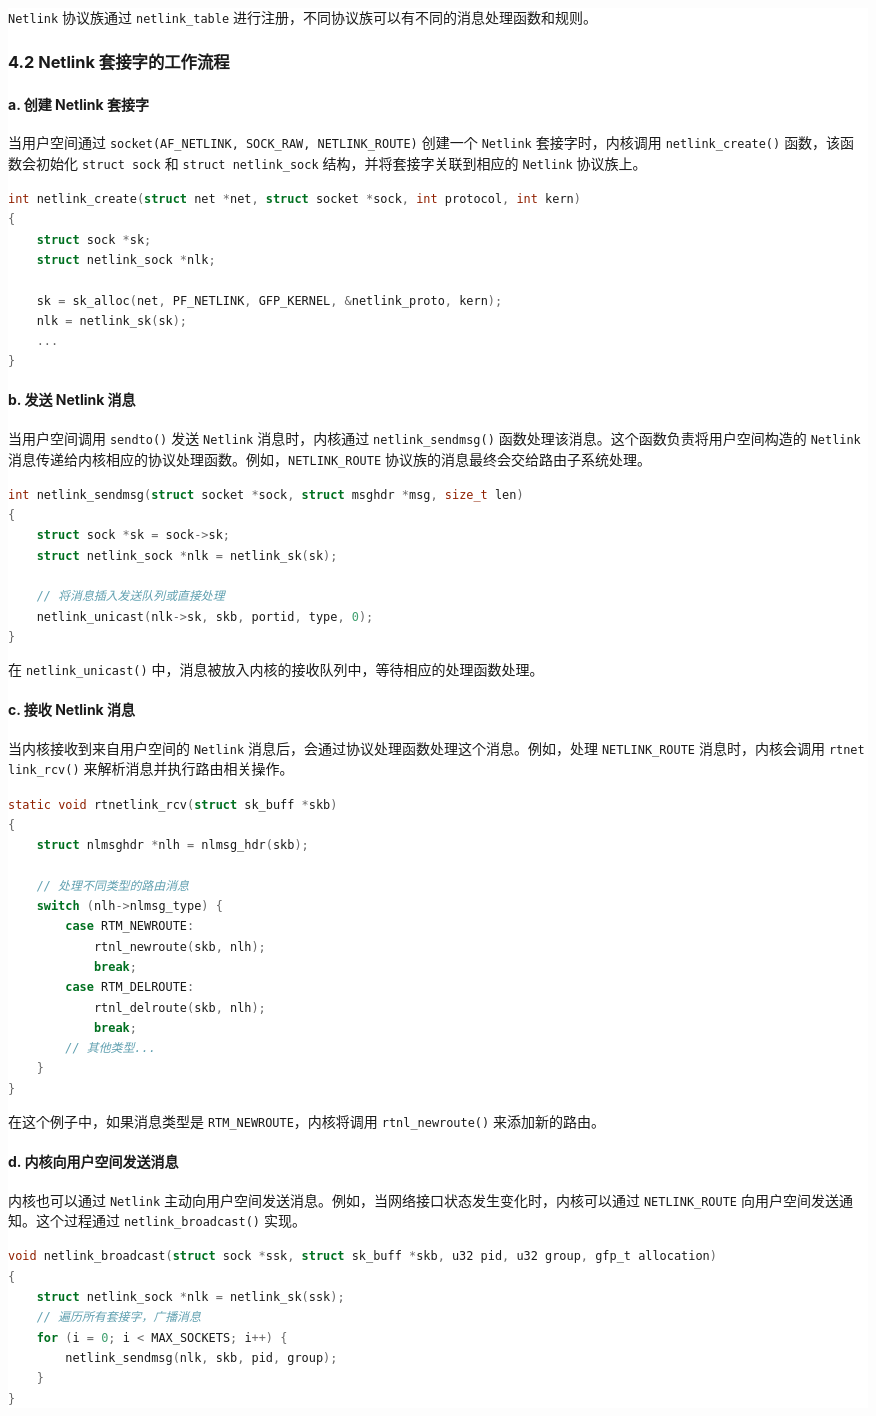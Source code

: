 `Netlink` 协议族通过 `netlink_table` 进行注册，不同协议族可以有不同的消息处理函数和规则。
### 4.2  **Netlink 套接字的工作流程**
#### a. **创建 Netlink 套接字**
当用户空间通过 `socket(AF_NETLINK, SOCK_RAW, NETLINK_ROUTE)` 创建一个 `Netlink` 套接字时，内核调用 `netlink_create()` 函数，该函数会初始化 `struct sock` 和 `struct netlink_sock` 结构，并将套接字关联到相应的 `Netlink` 协议族上。
```c
int netlink_create(struct net *net, struct socket *sock, int protocol, int kern)
{
    struct sock *sk;
    struct netlink_sock *nlk;

    sk = sk_alloc(net, PF_NETLINK, GFP_KERNEL, &netlink_proto, kern);
    nlk = netlink_sk(sk);
    ...
}
```
#### b. **发送 Netlink 消息**
当用户空间调用 `sendto()` 发送 `Netlink` 消息时，内核通过 `netlink_sendmsg()` 函数处理该消息。这个函数负责将用户空间构造的 `Netlink` 消息传递给内核相应的协议处理函数。例如，`NETLINK_ROUTE` 协议族的消息最终会交给路由子系统处理。
```c
int netlink_sendmsg(struct socket *sock, struct msghdr *msg, size_t len)
{
    struct sock *sk = sock->sk;
    struct netlink_sock *nlk = netlink_sk(sk);

    // 将消息插入发送队列或直接处理
    netlink_unicast(nlk->sk, skb, portid, type, 0);
}
```
在 `netlink_unicast()` 中，消息被放入内核的接收队列中，等待相应的处理函数处理。
#### c. **接收 Netlink 消息**
当内核接收到来自用户空间的 `Netlink` 消息后，会通过协议处理函数处理这个消息。例如，处理 `NETLINK_ROUTE` 消息时，内核会调用 `rtnetlink_rcv()` 来解析消息并执行路由相关操作。
```c
static void rtnetlink_rcv(struct sk_buff *skb)
{
    struct nlmsghdr *nlh = nlmsg_hdr(skb);

    // 处理不同类型的路由消息
    switch (nlh->nlmsg_type) {
        case RTM_NEWROUTE:
            rtnl_newroute(skb, nlh);
            break;
        case RTM_DELROUTE:
            rtnl_delroute(skb, nlh);
            break;
        // 其他类型...
    }
}
```
在这个例子中，如果消息类型是 `RTM_NEWROUTE`，内核将调用 `rtnl_newroute()` 来添加新的路由。
#### d. **内核向用户空间发送消息**
内核也可以通过 `Netlink` 主动向用户空间发送消息。例如，当网络接口状态发生变化时，内核可以通过 `NETLINK_ROUTE` 向用户空间发送通知。这个过程通过 `netlink_broadcast()` 实现。
```c
void netlink_broadcast(struct sock *ssk, struct sk_buff *skb, u32 pid, u32 group, gfp_t allocation)
{
    struct netlink_sock *nlk = netlink_sk(ssk);
    // 遍历所有套接字，广播消息
    for (i = 0; i < MAX_SOCKETS; i++) {
        netlink_sendmsg(nlk, skb, pid, group);
    }
}
```
